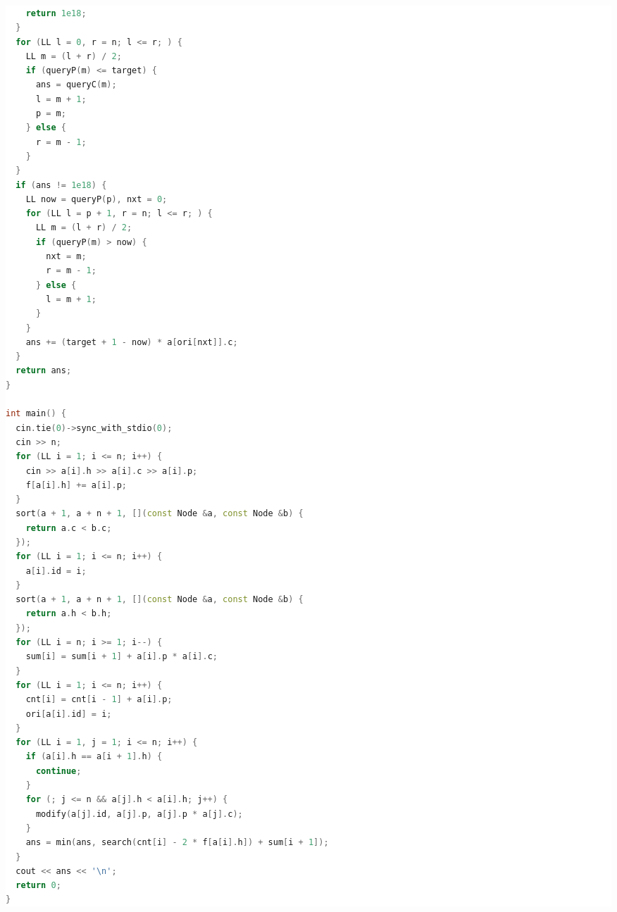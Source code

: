 ```cpp
    return 1e18;
  }
  for (LL l = 0, r = n; l <= r; ) {
    LL m = (l + r) / 2;
    if (queryP(m) <= target) {
      ans = queryC(m);
      l = m + 1;
      p = m;
    } else {
      r = m - 1;
    }
  }
  if (ans != 1e18) {
    LL now = queryP(p), nxt = 0;
    for (LL l = p + 1, r = n; l <= r; ) {
      LL m = (l + r) / 2;
      if (queryP(m) > now) {
        nxt = m;
        r = m - 1;
      } else {
        l = m + 1;
      }
    }
    ans += (target + 1 - now) * a[ori[nxt]].c;
  }
  return ans;
}

int main() {
  cin.tie(0)->sync_with_stdio(0);
  cin >> n;
  for (LL i = 1; i <= n; i++) {
    cin >> a[i].h >> a[i].c >> a[i].p;
    f[a[i].h] += a[i].p;
  }
  sort(a + 1, a + n + 1, [](const Node &a, const Node &b) {
    return a.c < b.c;
  });
  for (LL i = 1; i <= n; i++) {
    a[i].id = i;
  }
  sort(a + 1, a + n + 1, [](const Node &a, const Node &b) {
    return a.h < b.h;
  });
  for (LL i = n; i >= 1; i--) {
    sum[i] = sum[i + 1] + a[i].p * a[i].c;
  }
  for (LL i = 1; i <= n; i++) {
    cnt[i] = cnt[i - 1] + a[i].p;
    ori[a[i].id] = i;
  }
  for (LL i = 1, j = 1; i <= n; i++) {
    if (a[i].h == a[i + 1].h) {
      continue;
    }
    for (; j <= n && a[j].h < a[i].h; j++) {
      modify(a[j].id, a[j].p, a[j].p * a[j].c);
    }
    ans = min(ans, search(cnt[i] - 2 * f[a[i].h]) + sum[i + 1]);
  }
  cout << ans << '\n';
  return 0;
}
```
